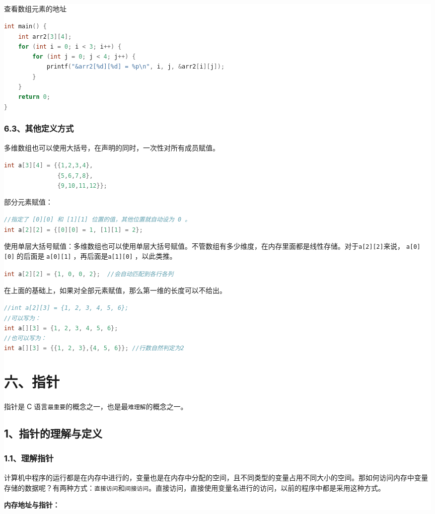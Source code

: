 查看数组元素的地址
```c
int main() {
    int arr2[3][4];
    for (int i = 0; i < 3; i++) {
        for (int j = 0; j < 4; j++) {
            printf("&arr2[%d][%d] = %p\n", i, j, &arr2[i][j]);
        }
    }
    return 0;
}
```

### 6.3、其他定义方式

多维数组也可以使用大括号，在声明的同时，一次性对所有成员赋值。
```c
int a[3][4] = {{1,2,3,4},
               {5,6,7,8},
               {9,10,11,12}};
```
部分元素赋值：
```c
//指定了 [0][0] 和 [1][1] 位置的值，其他位置就自动设为 0 。
int a[2][2] = {[0][0] = 1, [1][1] = 2};  
```

使用单层大括号赋值：多维数组也可以使用单层大括号赋值。不管数组有多少维度，在内存里面都是线性存储。对于`a[2][2]`来说， `a[0][0]` 的后面是 `a[0][1]` ，再后面是`a[1][0]` ，以此类推。
```c
int a[2][2] = {1, 0, 0, 2};  //会自动匹配到各行各列
```
在上面的基础上，如果对全部元素赋值，那么第一维的长度可以不给出。
```c
//int a[2][3] = {1, 2, 3, 4, 5, 6}; 
//可以写为：
int a[][3] = {1, 2, 3, 4, 5, 6}; 
//也可以写为：
int a[][3] = {{1, 2, 3},{4, 5, 6}}; //行数自然判定为2
```

# 六、指针

指针是 C 语言`最重要`的概念之一，也是最`难理解`的概念之一。

## 1、指针的理解与定义

### 1.1、理解指针

计算机中程序的运行都是在内存中进行的，变量也是在内存中分配的空间，且不同类型的变量占用不同大小的空间。那如何访问内存中变量存储的数据呢？有两种方式：`直接访问`和`间接访问`。直接访问，直接使用变量名进行的访问，以前的程序中都是采用这种方式。

**内存地址与指针：**

